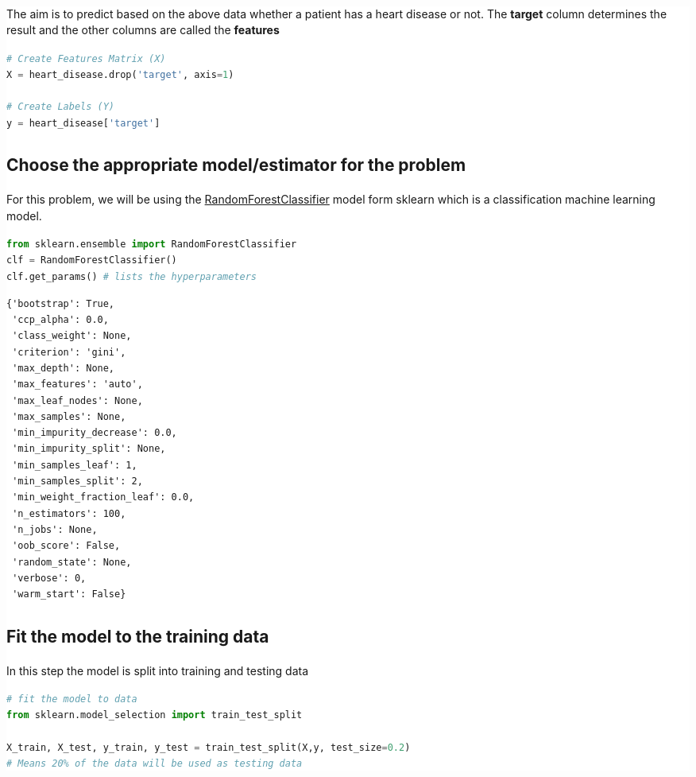 

The aim is to predict based on the above data whether a patient has a heart disease or not. The **target** column determines the result and the other columns are called the **features**


```python
# Create Features Matrix (X)
X = heart_disease.drop('target', axis=1)

# Create Labels (Y)
y = heart_disease['target']
```

## Choose the appropriate model/estimator for the problem
For this problem, we will be using the [RandomForestClassifier](https://scikit-learn.org/stable/modules/generated/sklearn.ensemble.RandomForestClassifier.html) model form sklearn which is a classification machine learning model.


```python
from sklearn.ensemble import RandomForestClassifier
clf = RandomForestClassifier()
clf.get_params() # lists the hyperparameters
```




    {'bootstrap': True,
     'ccp_alpha': 0.0,
     'class_weight': None,
     'criterion': 'gini',
     'max_depth': None,
     'max_features': 'auto',
     'max_leaf_nodes': None,
     'max_samples': None,
     'min_impurity_decrease': 0.0,
     'min_impurity_split': None,
     'min_samples_leaf': 1,
     'min_samples_split': 2,
     'min_weight_fraction_leaf': 0.0,
     'n_estimators': 100,
     'n_jobs': None,
     'oob_score': False,
     'random_state': None,
     'verbose': 0,
     'warm_start': False}



## Fit the model to the training data
In this step the model is split into training and testing data


```python
# fit the model to data
from sklearn.model_selection import train_test_split

X_train, X_test, y_train, y_test = train_test_split(X,y, test_size=0.2) 
# Means 20% of the data will be used as testing data
```
